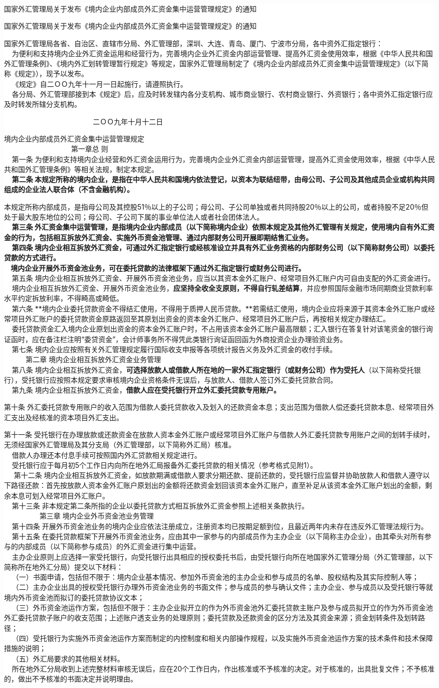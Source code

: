 国家外汇管理局关于发布《境内企业内部成员外汇资金集中运营管理规定》的通知

国家外汇管理局关于发布《境内企业内部成员外汇资金集中运营管理规定》的通知

国家外汇管理局各省、自治区、直辖市分局、外汇管理部，深圳、大连、青岛、厦门、宁波市分局，各中资外汇指定银行：  
    为便利和支持境内企业外汇资金运用和经营行为，完善境内企业外汇资金内部运营管理、提高外汇资金使用效率，根据《中华人民共和国外汇管理条例》、《境内外汇划转管理暂行规定》等规定，国家外汇管理局制定了《境内企业内部成员外汇资金集中运营管理规定》（以下简称《规定》），现予以发布。  
    《规定》自二ＯＯ九年十一月一日起施行，请遵照执行。  
    各分局、外汇管理部接到本《规定》后，应及时转发辖内各分支机构、城市商业银行、农村商业银行、外资银行；各中资外汇指定银行应及时转发所辖分支机构。  

                                             二ＯＯ九年十月十二日  

境内企业内部成员外汇资金集中运营管理规定  
                                  第一章总 则  
    第一条 为便利和支持境内企业经营和外汇资金运用行为，完善境内企业外汇资金内部运营管理，提高外汇资金使用效率，根据《中华人民共和国外汇管理条例》等相关法规，制定本规定。  
    **第二条 本规定所称的境内企业，是指在中华人民共和国境内依法登记，以资本为联结纽带，由母公司、子公司及其他成员企业或机构共同组成的企业法人联合体（不含金融机构）。**

本规定所称内部成员，是指母公司及其控股51％以上的子公司；母公司、子公司单独或者共同持股20％以上的公司，或者持股不足20％但处于最大股东地位的公司；母公司、子公司下属的事业单位法人或者社会团体法人。  
    **第三条 外汇资金集中运营管理，是指境内企业内部成员（以下简称境内企业）依照本规定及其他外汇管理有关规定，使用境内自有外汇资金的行为，包括相互拆放外汇资金、实施外币资金池管理、通过内部财务公司开展即期结售汇业务。**  
    **第四条 境内企业相互拆放外汇资金，可通过外汇指定银行或经核准设立并具有外汇业务资格的内部财务公司（以下简称财务公司）以委托贷款的方式进行。  
    境内企业开展外币资金池业务，可在委托贷款的法律框架下通过外汇指定银行或财务公司进行。**  
    第五条 境内企业相互拆放外汇资金、开展外币资金池业务，应当以其资本金外汇账户、经常项目外汇账户内可自由支配的外汇资金进行。  
    境内企业相互拆放外汇资金、开展外币资金池业务，**应坚持全收全支原则，不得自行轧差结算**，并应参照国际金融市场同期商业贷款利率水平约定拆放利率，不得畸高或畸低。  
    第六条 **境内企业委托贷款资金不得结汇使用，不得用于质押人民币贷款。**若需结汇使用，境内企业应将来源于其资本金外汇账户或经常项目外汇账户的委托贷款资金原路返回至其原划出资金的资本金外汇账户、经常项目外汇账户后，再按相关规定办理结汇。  
    委托贷款资金汇入境内企业原划出资金的资本金外汇账户时，不占用该资本金外汇账户最高限额；汇入银行在答复针对该笔资金的银行询证函时，应在备注栏注明“委贷资金”，会计师事务所不得凭此类银行询证函回函为外商投资企业办理验资业务。  
    第七条 境内企业应按照有关外汇管理规定履行国际收支申报等各项统计报告义务及外汇资金的收付手续。  
           第二章 境内企业相互拆放外汇资金业务管理  
    第八条 境内企业相互拆放外汇资金，**可选择放款人或借款人所在地的一家外汇指定银行（或财务公司）作为受托人**（以下简称受托银行），受托银行应按照本规定要求审核境内企业资格条件无误后，与放款人、借款人签订外汇委托贷款合同。  
    第九条 境内企业相互拆放外汇资金，**借款人应在受托银行开立外汇委托贷款专用账户。**

第十条 外汇委托贷款专用账户的收入范围为借款人委托贷款收入及划入的还款资金本息；支出范围为借款人偿还委托贷款本息、经常项目外汇支出及经核准的资本项目外汇支出。

第十一条 受托银行在办理放款或还款资金在放款人资本金外汇账户或经常项目外汇账户与借款人外汇委托贷款专用账户之间的划转手续时，无须经国家外汇管理局及其分支局（外汇管理部，以下简称外汇局）核准。  
    借款人办理还本付息手续可按照国内外汇贷款相关规定进行。  
    受托银行应于每月初5个工作日内向所在地外汇局报备外汇委托贷款的相关情况（参考格式见附1）。  
     第十二条 境内企业相互拆放外汇资金，如放款期满或借款人要求分期还款、提前还款的，受托银行应监督并协助放款人和借款人遵守以下路径还款：首先按放款人资本金外汇账户原划出的金额将还款资金划回该资本金外汇账户，直至补足从该资本金外汇账户划出的金额，剩余本息可划入经常项目外汇账户。  
    第十三条 非本规定第二条所指的企业以委托贷款方式相互拆放外汇资金参照上述相关条款执行。  
                  第三章 境内企业外币资金池业务管理  
    第十四条 开展外币资金池业务的境内企业应依法注册成立，注册资本均已按期足额到位，且最近两年内未存在违反外汇管理法规行为。  
    第十五条 在委托贷款框架下开展外币资金池业务，应由其中一家参与的内部成员作为主办企业（以下简称主办企业），由其牵头对所有参与的内部成员（以下简称参与成员）的外汇资金进行集中运营。  
    主办企业原则上应选择一家受托银行，向受托银行出具相应的授权委托书后，由受托银行向所在地国家外汇管理分局（外汇管理部，以下简称所在地外汇分局）提交以下材料：  
    （一）书面申请，包括但不限于：境内企业基本情况、参加外币资金池的主办企业和参与成员的名单、股权结构及其实际控制人等；  
    （二）主办企业出具的授权受托银行办理外币资金池业务的书面文件；参与成员的参与确认文件；主办企业、参与成员以及受托银行等就境内外币资金池而拟订的委托贷款协议文本；  
    （三）外币资金池运作方案，包括但不限于：主办企业拟开立的作为外币资金池外汇委托贷款主账户及参与成员拟开立的作为外币资金池外汇委托贷款子账户的收支范围；上述账户透支业务的处理原则；委托贷款及还款资金的区分方法及其资金来源；资金划转条件及划转路径；  
    （四）受托银行为实施外币资金池运作方案而制定的内控制度和相关内部操作规程，以及实施外币资金池运作方案的技术条件和技术保障措施的说明；  
    （五）外汇局要求的其他相关材料。  
    所在地外汇分局收到上述完整材料审核无误后，应在20个工作日内，作出核准或不予核准的决定。对于核准的，出具批复文件；不予核准的，做出不予核准的书面决定并说明理由。
